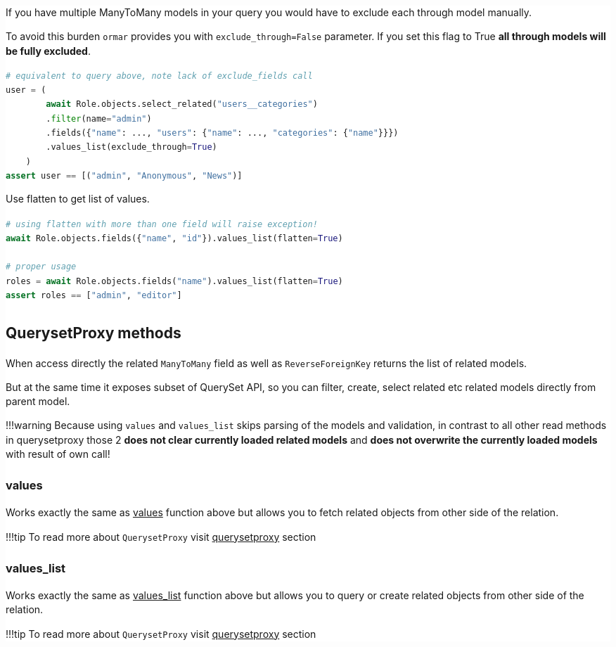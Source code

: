 If you have multiple ManyToMany models in your query you would have to exclude each through model manually.

To avoid this burden `ormar` provides you with `exclude_through=False` parameter. 
If you set this flag to True **all through models will be fully excluded**.

```python
# equivalent to query above, note lack of exclude_fields call
user = (
        await Role.objects.select_related("users__categories")
        .filter(name="admin")
        .fields({"name": ..., "users": {"name": ..., "categories": {"name"}}})
        .values_list(exclude_through=True)
    )
assert user == [("admin", "Anonymous", "News")]
```

Use flatten to get list of values.

```python
# using flatten with more than one field will raise exception!
await Role.objects.fields({"name", "id"}).values_list(flatten=True)

# proper usage
roles = await Role.objects.fields("name").values_list(flatten=True)
assert roles == ["admin", "editor"]
```

## QuerysetProxy methods

When access directly the related `ManyToMany` field as well as `ReverseForeignKey`
returns the list of related models.

But at the same time it exposes subset of QuerySet API, so you can filter, create,
select related etc related models directly from parent model.

!!!warning
    Because using `values` and `values_list` skips parsing of the models and validation, in contrast to all other read methods in querysetproxy those 2 **does not clear currently loaded related models** and **does not overwrite the currently loaded models** with result of own call!

### values

Works exactly the same as [values](./#values) function above but allows you to fetch related
objects from other side of the relation.

!!!tip 
    To read more about `QuerysetProxy` visit [querysetproxy][querysetproxy] section

### values_list

Works exactly the same as [values_list](./#values_list) function above but allows
you to query or create related objects from other side of the relation.

!!!tip 
    To read more about `QuerysetProxy` visit [querysetproxy][querysetproxy] section

[querysetproxy]: ../relations/queryset-proxy.md
